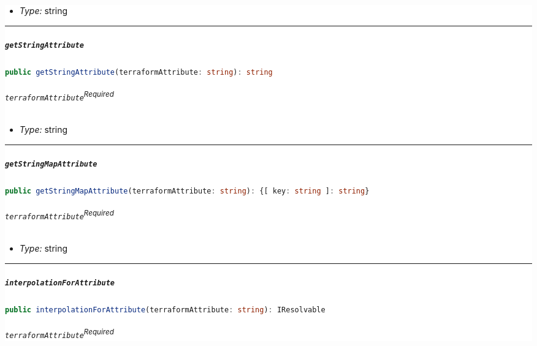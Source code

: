 - *Type:* string

---

##### `getStringAttribute` <a name="getStringAttribute" id="rhizo-co-terraform-provider-oci.dataOciManagementAgentManagementAgentPlugins.DataOciManagementAgentManagementAgentPlugins.getStringAttribute"></a>

```typescript
public getStringAttribute(terraformAttribute: string): string
```

###### `terraformAttribute`<sup>Required</sup> <a name="terraformAttribute" id="rhizo-co-terraform-provider-oci.dataOciManagementAgentManagementAgentPlugins.DataOciManagementAgentManagementAgentPlugins.getStringAttribute.parameter.terraformAttribute"></a>

- *Type:* string

---

##### `getStringMapAttribute` <a name="getStringMapAttribute" id="rhizo-co-terraform-provider-oci.dataOciManagementAgentManagementAgentPlugins.DataOciManagementAgentManagementAgentPlugins.getStringMapAttribute"></a>

```typescript
public getStringMapAttribute(terraformAttribute: string): {[ key: string ]: string}
```

###### `terraformAttribute`<sup>Required</sup> <a name="terraformAttribute" id="rhizo-co-terraform-provider-oci.dataOciManagementAgentManagementAgentPlugins.DataOciManagementAgentManagementAgentPlugins.getStringMapAttribute.parameter.terraformAttribute"></a>

- *Type:* string

---

##### `interpolationForAttribute` <a name="interpolationForAttribute" id="rhizo-co-terraform-provider-oci.dataOciManagementAgentManagementAgentPlugins.DataOciManagementAgentManagementAgentPlugins.interpolationForAttribute"></a>

```typescript
public interpolationForAttribute(terraformAttribute: string): IResolvable
```

###### `terraformAttribute`<sup>Required</sup> <a name="terraformAttribute" id="rhizo-co-terraform-provider-oci.dataOciManagementAgentManagementAgentPlugins.DataOciManagementAgentManagementAgentPlugins.interpolationForAttribute.parameter.terraformAttribute"></a>
